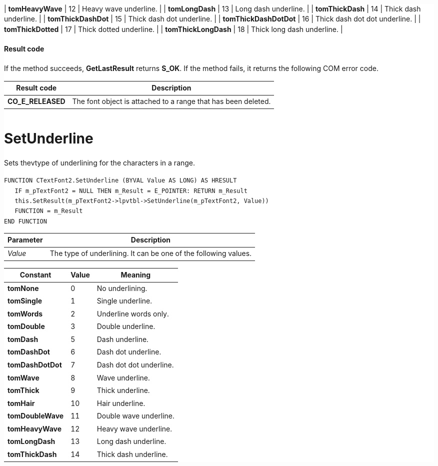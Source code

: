 | **tomHeavyWave** | 12 | Heavy wave underline. |
| **tomLongDash** | 13 | Long dash underline. |
| **tomThickDash** | 14 | Thick dash underline. |
| **tomThickDashDot** | 15 | Thick dash dot underline. |
| **tomThickDashDotDot** | 16 | Thick dash dot dot underline. |
| **tomThickDotted** | 17 | Thick dotted underline. |
| **tomThickLongDash** | 18 | Thick long dash underline. |

#### Result code

If the method succeeds, **GetLastResult** returns **S_OK**. If the method fails, it returns the following COM error code.

| Result code | Description |
| ----------- | ----------- |
| **CO_E_RELEASED** | The font object is attached to a range that has been deleted. |

# <a name="SetUnderline"></a>SetUnderline

Sets thevtype of underlining for the characters in a range.

```
FUNCTION CTextFont2.SetUnderline (BYVAL Value AS LONG) AS HRESULT
   IF m_pTextFont2 = NULL THEN m_Result = E_POINTER: RETURN m_Result
   this.SetResult(m_pTextFont2->lpvtbl->SetUnderline(m_pTextFont2, Value))
   FUNCTION = m_Result
END FUNCTION
```

| Parameter | Description |
| --------- | ----------- |
| *Value* | The type of underlining. It can be one of the following values. |

| Constant | Value | Meaning |
| -------- | ----- | ------- |
| **tomNone** | 0 | No underlining. |
| **tomSingle** | 1 | Single underline. |
| **tomWords** | 2 | Underline words only. |
| **tomDouble** | 3 | Double underline. |
| **tomDash** | 5 | Dash underline. |
| **tomDashDot** | 6 | Dash dot underline. |
| **tomDashDotDot** | 7 | Dash dot dot underline. |
| **tomWave** | 8 | Wave underline. |
| **tomThick** | 9 | Thick underline. |
| **tomHair** | 10 | Hair underline. |
| **tomDoubleWave** | 11 | Double wave underline. |
| **tomHeavyWave** | 12 | Heavy wave underline. |
| **tomLongDash** | 13 | Long dash underline. |
| **tomThickDash** | 14 | Thick dash underline. |